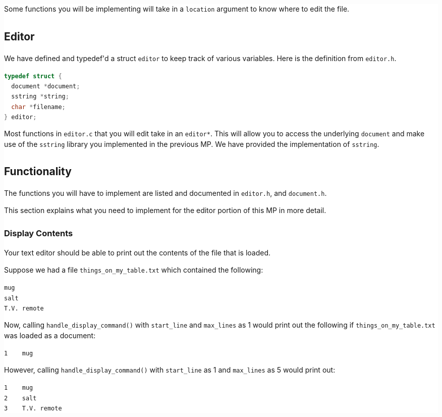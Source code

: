 Some functions you will be implementing will take in a `location` argument to
know where to edit the file.

## Editor 

We have defined and typedef'd a struct `editor` to keep track of various
variables. Here is the definition from `editor.h`. 

```C
typedef struct {
  document *document;
  sstring *string;
  char *filename;
} editor;
```

Most functions in `editor.c` that you will edit take in an `editor*`. This will
allow you to access the underlying `document` and make use of the `sstring`
library you implemented in the previous MP. We have provided the implementation
of `sstring`.

## Functionality

The functions you will have to implement are listed and documented in
`editor.h`, and `document.h`.

This section explains what you need to implement for the editor portion of this
MP in more detail.

### Display Contents

Your text editor should be able to print out the contents of the file that is
loaded.

Suppose we had a file `things_on_my_table.txt` which contained the following:

```
mug
salt
T.V. remote
```

Now, calling `handle_display_command()` with `start_line` and `max_lines` as 1
would print out the following if `things_on_my_table.txt` was loaded as a
document:

```
1    mug
```

However, calling `handle_display_command()` with `start_line` as 1 and
`max_lines` as 5 would print out:

```
1    mug
2    salt
3    T.V. remote
```
